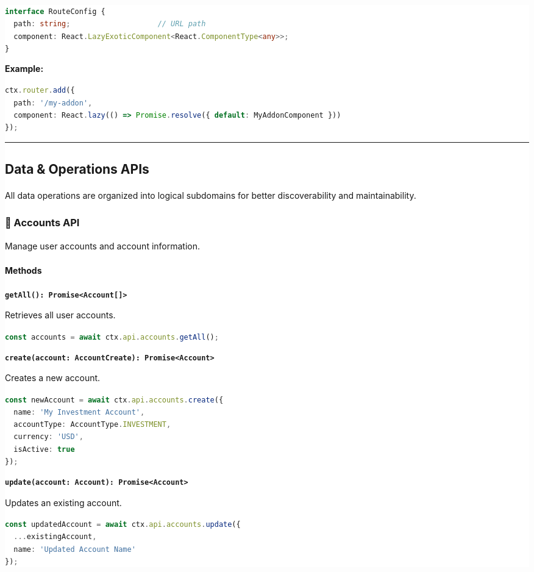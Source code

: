 ```typescript
interface RouteConfig {
  path: string;                    // URL path
  component: React.LazyExoticComponent<React.ComponentType<any>>;
}
```

**Example:**
```typescript
ctx.router.add({
  path: '/my-addon',
  component: React.lazy(() => Promise.resolve({ default: MyAddonComponent }))
});
```

---

## Data & Operations APIs

All data operations are organized into logical subdomains for better discoverability and maintainability.

### 🏦 Accounts API

Manage user accounts and account information.

#### Methods

**`getAll(): Promise<Account[]>`**

Retrieves all user accounts.

```typescript
const accounts = await ctx.api.accounts.getAll();
```

**`create(account: AccountCreate): Promise<Account>`**

Creates a new account.

```typescript
const newAccount = await ctx.api.accounts.create({
  name: 'My Investment Account',
  accountType: AccountType.INVESTMENT,
  currency: 'USD',
  isActive: true
});
```

**`update(account: Account): Promise<Account>`**

Updates an existing account.

```typescript
const updatedAccount = await ctx.api.accounts.update({
  ...existingAccount,
  name: 'Updated Account Name'
});
```
